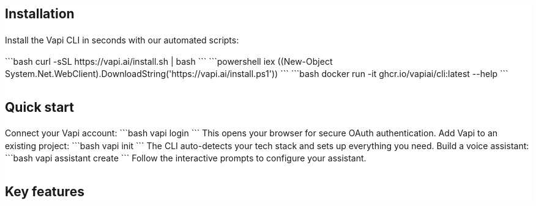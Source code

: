 ## Installation

Install the Vapi CLI in seconds with our automated scripts:

<Tabs>
  <Tab title="macOS/Linux">
    ```bash
    curl -sSL https://vapi.ai/install.sh | bash
    ```
  </Tab>
  <Tab title="Windows">
    ```powershell
    iex ((New-Object System.Net.WebClient).DownloadString('https://vapi.ai/install.ps1'))
    ```
  </Tab>
  <Tab title="Docker">
    ```bash
    docker run -it ghcr.io/vapiai/cli:latest --help
    ```
  </Tab>
</Tabs>

## Quick start

<Steps>
  <Step title="Authenticate">
    Connect your Vapi account:
    ```bash
    vapi login
    ```
    This opens your browser for secure OAuth authentication.
  </Step>
  
  <Step title="Initialize your project">
    Add Vapi to an existing project:
    ```bash
    vapi init
    ```
    The CLI auto-detects your tech stack and sets up everything you need.
  </Step>
  
  <Step title="Create your first assistant">
    Build a voice assistant:
    ```bash
    vapi assistant create
    ```
    Follow the interactive prompts to configure your assistant.
  </Step>
</Steps>

## Key features
